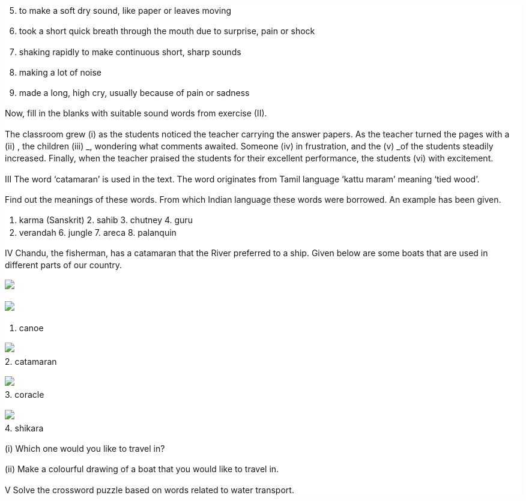 5. to make a soft dry sound, like paper or leaves moving

6. took a short quick breath through the mouth due to surprise, pain or shock

7. shaking rapidly to make continuous short, sharp sounds

8. making a lot of noise

9. made a long, high cry, usually because of pain or sadness

Now, fill in the blanks with suitable sound words from exercise (II).

The classroom grew (i) as the students noticed the teacher carrying the answer papers. As the teacher turned the pages with a (ii) , the children (iii) _, wondering what comments awaited. Someone (iv) in frustration, and the (v) _of the students steadily increased. Finally, when the teacher praised the students for their excellent performance, the students (vi) with excitement.

III The word ‘catamaran’ is used in the text. The word originates from Tamil language ‘kattu maram’ meaning ‘tied wood’.

Find out the meanings of these words. From which Indian language these words were borrowed. An example has been given.

1. karma (Sanskrit) 2. sahib 3. chutney 4. guru   
5. verandah 6. jungle 7. areca 8. palanquin

IV Chandu, the fisherman, has a catamaran that the River preferred to a ship. Given below are some boats that are used in different parts of our country.

![](images/048dd591ba6264099fbd663ac5a8b58a18d120ebcf85836972be5ecdf64207e9.jpg)

![](images/a291160662d4456b1fdfac0e557775fdb8938af188db7d2471b13d5dc67cbb3f.jpg)  
1. canoe

![](images/8e717ffade9b4eeae72878849923357a70707614f1beab27f8cee49a53bc4706.jpg)  
2. catamaran

![](images/8e5f5d796d96706dd22809d86341ca41567c59332956a4ea02927ccab34eb206.jpg)  
3. coracle

![](images/9c13f74bb8d85d6131e80597451b132aabe763d1715d41063d74c08bf54c1f09.jpg)  
4. shikara

(i) Which one would you like to travel in?

(ii) Make a colourful drawing of a boat that you would like to travel in.

V Solve the crossword puzzle based on words related to water transport.
